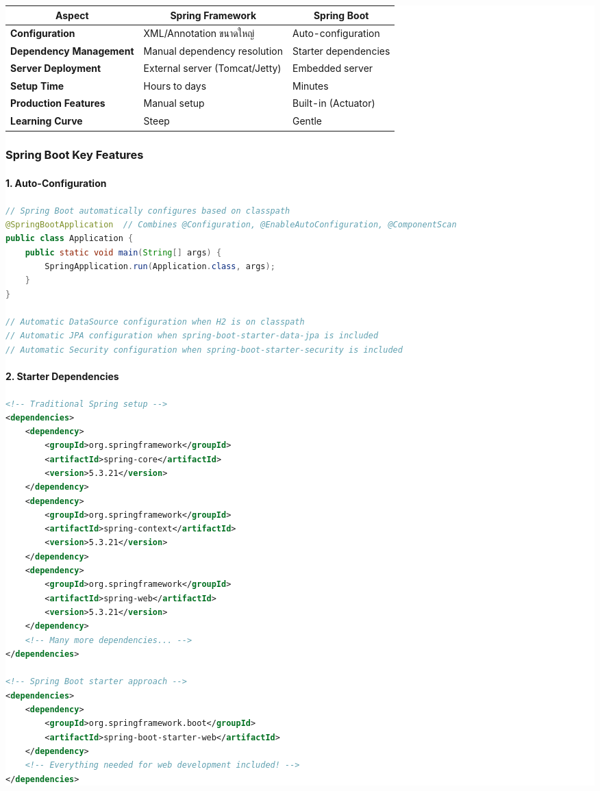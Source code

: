 | Aspect | Spring Framework | Spring Boot |
|--------|------------------|-------------|
| **Configuration** | XML/Annotation ขนาดใหญ่ | Auto-configuration |
| **Dependency Management** | Manual dependency resolution | Starter dependencies |
| **Server Deployment** | External server (Tomcat/Jetty) | Embedded server |
| **Setup Time** | Hours to days | Minutes |
| **Production Features** | Manual setup | Built-in (Actuator) |
| **Learning Curve** | Steep | Gentle |

### **Spring Boot Key Features**

#### **1. Auto-Configuration**
```java
// Spring Boot automatically configures based on classpath
@SpringBootApplication  // Combines @Configuration, @EnableAutoConfiguration, @ComponentScan
public class Application {
    public static void main(String[] args) {
        SpringApplication.run(Application.class, args);
    }
}

// Automatic DataSource configuration when H2 is on classpath
// Automatic JPA configuration when spring-boot-starter-data-jpa is included
// Automatic Security configuration when spring-boot-starter-security is included
```

#### **2. Starter Dependencies**
```xml
<!-- Traditional Spring setup -->
<dependencies>
    <dependency>
        <groupId>org.springframework</groupId>
        <artifactId>spring-core</artifactId>
        <version>5.3.21</version>
    </dependency>
    <dependency>
        <groupId>org.springframework</groupId>
        <artifactId>spring-context</artifactId>
        <version>5.3.21</version>
    </dependency>
    <dependency>
        <groupId>org.springframework</groupId>
        <artifactId>spring-web</artifactId>
        <version>5.3.21</version>
    </dependency>
    <!-- Many more dependencies... -->
</dependencies>

<!-- Spring Boot starter approach -->
<dependencies>
    <dependency>
        <groupId>org.springframework.boot</groupId>
        <artifactId>spring-boot-starter-web</artifactId>
    </dependency>
    <!-- Everything needed for web development included! -->
</dependencies>
```

